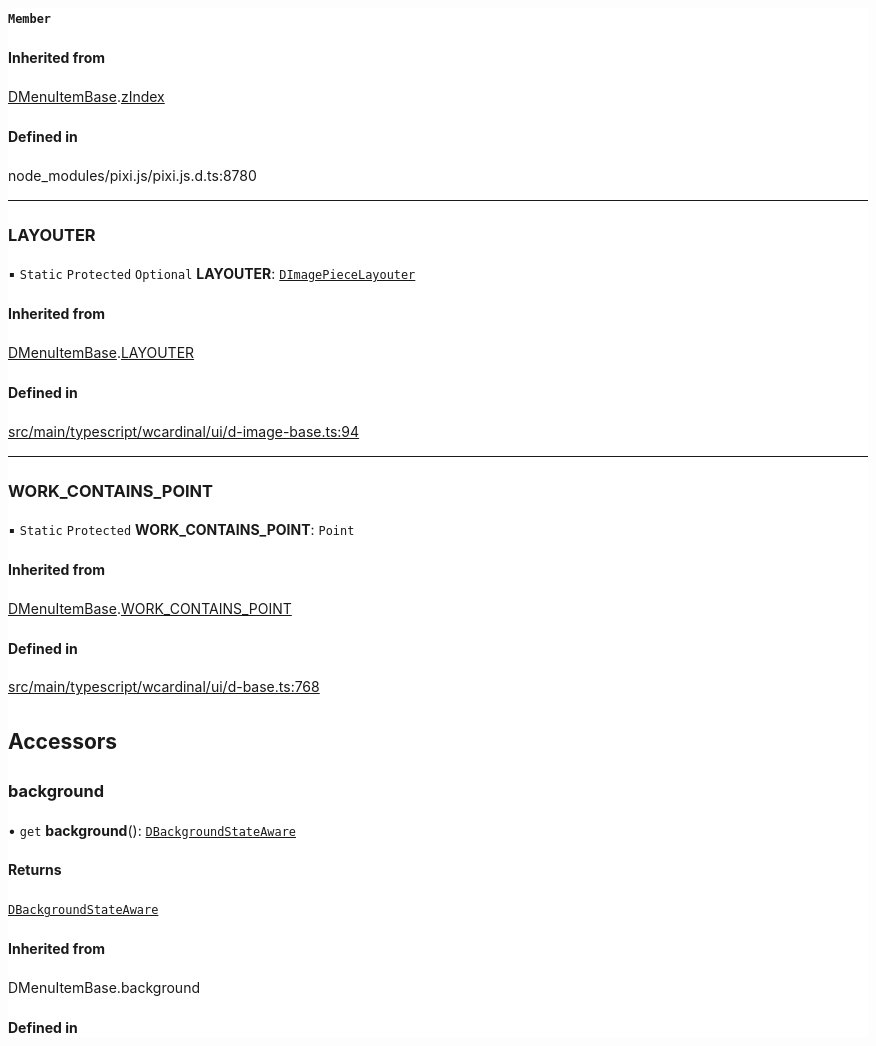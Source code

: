 **`Member`**

#### Inherited from

[DMenuItemBase](DMenuItemBase.md).[zIndex](DMenuItemBase.md#zindex)

#### Defined in

node_modules/pixi.js/pixi.js.d.ts:8780

___

### LAYOUTER

▪ `Static` `Protected` `Optional` **LAYOUTER**: [`DImagePieceLayouter`](DImagePieceLayouter.md)

#### Inherited from

[DMenuItemBase](DMenuItemBase.md).[LAYOUTER](DMenuItemBase.md#layouter)

#### Defined in

[src/main/typescript/wcardinal/ui/d-image-base.ts:94](https://github.com/winter-cardinal/winter-cardinal-ui/blob/v0.310.1/src/main/typescript/wcardinal/ui/d-image-base.ts#L94)

___

### WORK\_CONTAINS\_POINT

▪ `Static` `Protected` **WORK\_CONTAINS\_POINT**: `Point`

#### Inherited from

[DMenuItemBase](DMenuItemBase.md).[WORK_CONTAINS_POINT](DMenuItemBase.md#work_contains_point)

#### Defined in

[src/main/typescript/wcardinal/ui/d-base.ts:768](https://github.com/winter-cardinal/winter-cardinal-ui/blob/v0.310.1/src/main/typescript/wcardinal/ui/d-base.ts#L768)

## Accessors

### background

• `get` **background**(): [`DBackgroundStateAware`](../interfaces/DBackgroundStateAware.md)

#### Returns

[`DBackgroundStateAware`](../interfaces/DBackgroundStateAware.md)

#### Inherited from

DMenuItemBase.background

#### Defined in
